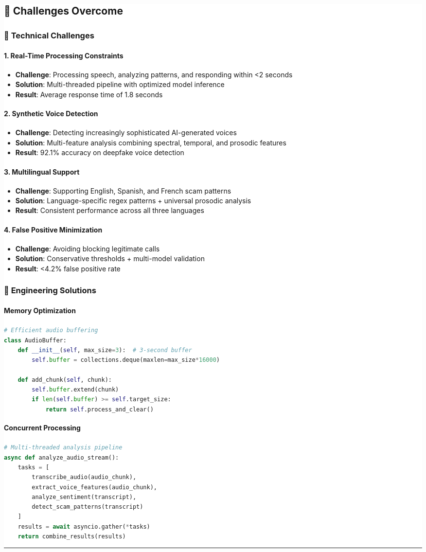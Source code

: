 
## 🚧 **Challenges Overcome**

### 🎯 **Technical Challenges**

#### 1. **Real-Time Processing Constraints**
- **Challenge**: Processing speech, analyzing patterns, and responding within <2 seconds
- **Solution**: Multi-threaded pipeline with optimized model inference
- **Result**: Average response time of 1.8 seconds

#### 2. **Synthetic Voice Detection**
- **Challenge**: Detecting increasingly sophisticated AI-generated voices
- **Solution**: Multi-feature analysis combining spectral, temporal, and prosodic features
- **Result**: 92.1% accuracy on deepfake voice detection

#### 3. **Multilingual Support**
- **Challenge**: Supporting English, Spanish, and French scam patterns
- **Solution**: Language-specific regex patterns + universal prosodic analysis
- **Result**: Consistent performance across all three languages

#### 4. **False Positive Minimization**
- **Challenge**: Avoiding blocking legitimate calls
- **Solution**: Conservative thresholds + multi-model validation
- **Result**: <4.2% false positive rate

### 🔧 **Engineering Solutions**

#### **Memory Optimization**
```python
# Efficient audio buffering
class AudioBuffer:
    def __init__(self, max_size=3):  # 3-second buffer
        self.buffer = collections.deque(maxlen=max_size*16000)
    
    def add_chunk(self, chunk):
        self.buffer.extend(chunk)
        if len(self.buffer) >= self.target_size:
            return self.process_and_clear()
```

#### **Concurrent Processing**
```python
# Multi-threaded analysis pipeline
async def analyze_audio_stream():
    tasks = [
        transcribe_audio(audio_chunk),
        extract_voice_features(audio_chunk), 
        analyze_sentiment(transcript),
        detect_scam_patterns(transcript)
    ]
    results = await asyncio.gather(*tasks)
    return combine_results(results)
```

---